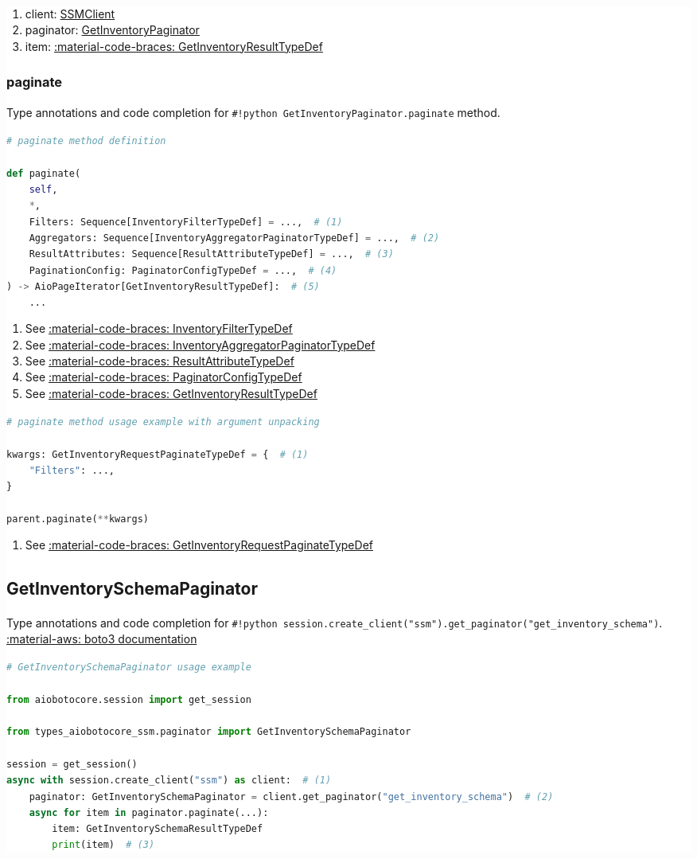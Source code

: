 1. client: [SSMClient](./client.md)
2. paginator: [GetInventoryPaginator](./paginators.md#getinventorypaginator)
3. item: [:material-code-braces: GetInventoryResultTypeDef](./type_defs.md#getinventoryresulttypedef) 


### paginate

Type annotations and code completion for `#!python GetInventoryPaginator.paginate` method.

```python
# paginate method definition

def paginate(
    self,
    *,
    Filters: Sequence[InventoryFilterTypeDef] = ...,  # (1)
    Aggregators: Sequence[InventoryAggregatorPaginatorTypeDef] = ...,  # (2)
    ResultAttributes: Sequence[ResultAttributeTypeDef] = ...,  # (3)
    PaginationConfig: PaginatorConfigTypeDef = ...,  # (4)
) -> AioPageIterator[GetInventoryResultTypeDef]:  # (5)
    ...
```

1. See [:material-code-braces: InventoryFilterTypeDef](./type_defs.md#inventoryfiltertypedef) 
2. See [:material-code-braces: InventoryAggregatorPaginatorTypeDef](./type_defs.md#inventoryaggregatorpaginatortypedef) 
3. See [:material-code-braces: ResultAttributeTypeDef](./type_defs.md#resultattributetypedef) 
4. See [:material-code-braces: PaginatorConfigTypeDef](./type_defs.md#paginatorconfigtypedef) 
5. See [:material-code-braces: GetInventoryResultTypeDef](./type_defs.md#getinventoryresulttypedef) 


```python
# paginate method usage example with argument unpacking

kwargs: GetInventoryRequestPaginateTypeDef = {  # (1)
    "Filters": ...,
}

parent.paginate(**kwargs)
```

1. See [:material-code-braces: GetInventoryRequestPaginateTypeDef](./type_defs.md#getinventoryrequestpaginatetypedef) 
## GetInventorySchemaPaginator

Type annotations and code completion for `#!python session.create_client("ssm").get_paginator("get_inventory_schema")`.
[:material-aws: boto3 documentation](https://boto3.amazonaws.com/v1/documentation/api/latest/reference/services/ssm/paginator/GetInventorySchema.html#SSM.Paginator.GetInventorySchema)

```python
# GetInventorySchemaPaginator usage example

from aiobotocore.session import get_session

from types_aiobotocore_ssm.paginator import GetInventorySchemaPaginator

session = get_session()
async with session.create_client("ssm") as client:  # (1)
    paginator: GetInventorySchemaPaginator = client.get_paginator("get_inventory_schema")  # (2)
    async for item in paginator.paginate(...):
        item: GetInventorySchemaResultTypeDef
        print(item)  # (3)
```
